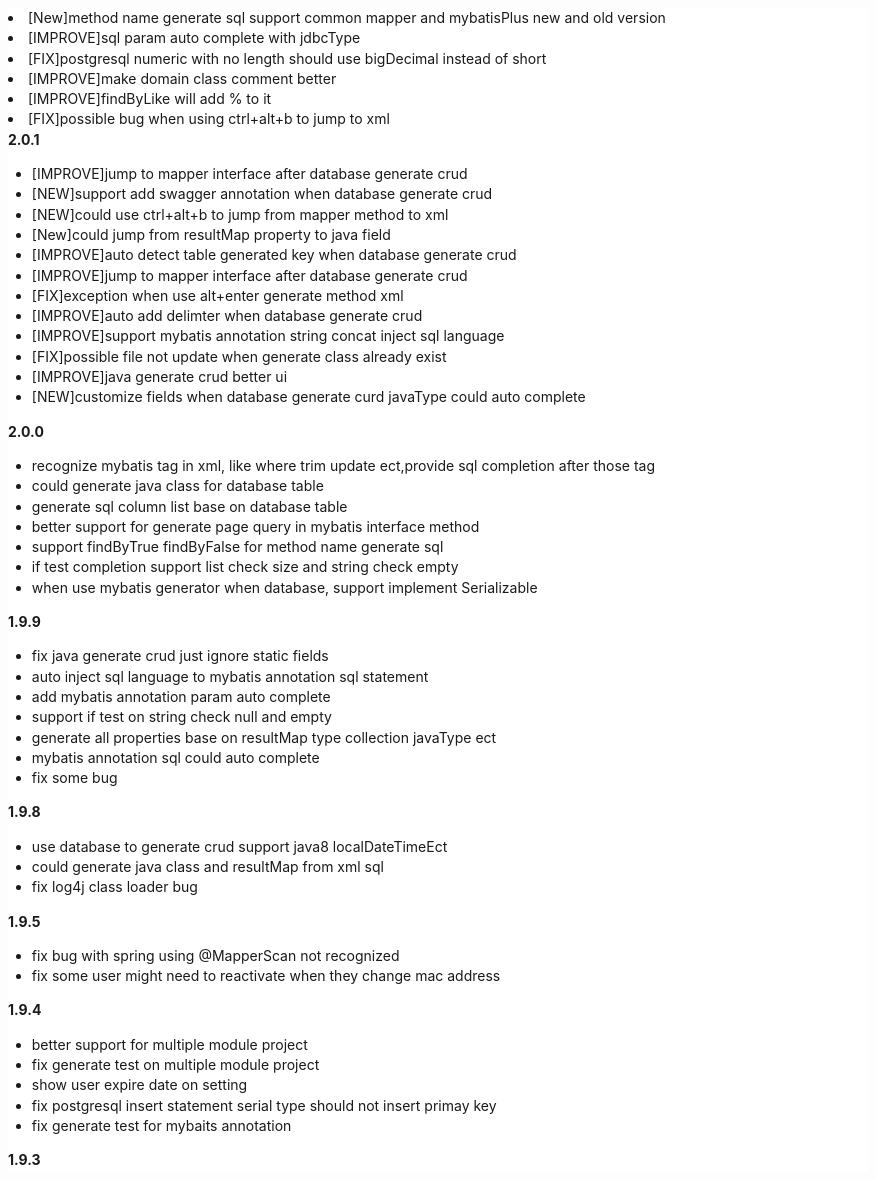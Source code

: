 <li>[New]method name generate sql support common mapper and mybatisPlus new and old version</li>
<li>[IMPROVE]sql param auto complete with jdbcType</li>
<li>[FIX]postgresql numeric with no length should use bigDecimal instead of short</li>
<li>[IMPROVE]make domain class comment better</li>
<li>[IMPROVE]findByLike will add % to it</li>
<li>[FIX]possible bug when using ctrl+alt+b to jump to xml</li>
</ul>
<strong>2.0.1</strong>
<ul>
<li>[IMPROVE]jump to mapper interface after database generate crud</li>
<li>[NEW]support add swagger annotation when database generate crud</li>
<li>[NEW]could use ctrl+alt+b to jump from mapper method to xml</li>
<li>[New]could jump from resultMap property to java field</li>
<li>[IMPROVE]auto detect table generated key when database generate crud</li>
<li>[IMPROVE]jump to mapper interface after database generate crud</li>
<li>[FIX]exception when use alt+enter generate method xml</li>
<li>[IMPROVE]auto add delimter when database generate crud</li>
<li>[IMPROVE]support mybatis annotation string concat inject sql language</li>
<li>[FIX]possible file not update when generate class already exist</li>
<li>[IMPROVE]java generate crud better ui</li>
<li>[NEW]customize fields when database generate curd javaType could auto complete</li>
</ul>
<strong>2.0.0</strong>
<ul>
<li>recognize mybatis tag in xml, like where trim update ect,provide sql completion after those tag</li>
<li>could generate java class for database table</li>
<li>generate sql column list base on database table</li>
<li>better support for generate page query in mybatis interface method</li>
<li>support findByTrue findByFalse for method name generate sql</li>
<li>if test completion support list check size and string check empty</li>
<li>when use mybatis generator when database, support implement Serializable</li>
</ul>
<strong>1.9.9</strong>
<ul>
<li>fix java generate crud just ignore static fields</li>
<li>auto inject sql language to mybatis annotation sql statement</li>
<li>add mybatis annotation param auto complete</li>
<li>support if test on string check null and empty</li>
<li>generate all properties base on resultMap type collection javaType ect</li>
<li>mybatis annotation sql could auto complete</li>
<li>fix some bug</li>
</ul>
<strong>1.9.8</strong>
<ul>
<li>use database to generate crud support java8 localDateTimeEct</li>
<li>could generate java class and resultMap from xml sql</li>
<li>fix log4j class loader bug</li>
</ul>
<strong>1.9.5</strong>
<ul>
<li>fix bug with spring using @MapperScan not recognized</li>
<li>fix some user might need to reactivate when they change mac address</li>
</ul>
<strong>1.9.4</strong>
<ul>
<li>better support for multiple module project</li>
<li>fix generate test on multiple module project</li>
<li>show user expire date on setting</li>
<li>fix postgresql insert statement serial type should not insert primay key</li>
<li>fix generate test for mybaits annotation</li>
</ul>
<strong>1.9.3</strong>
<ul>